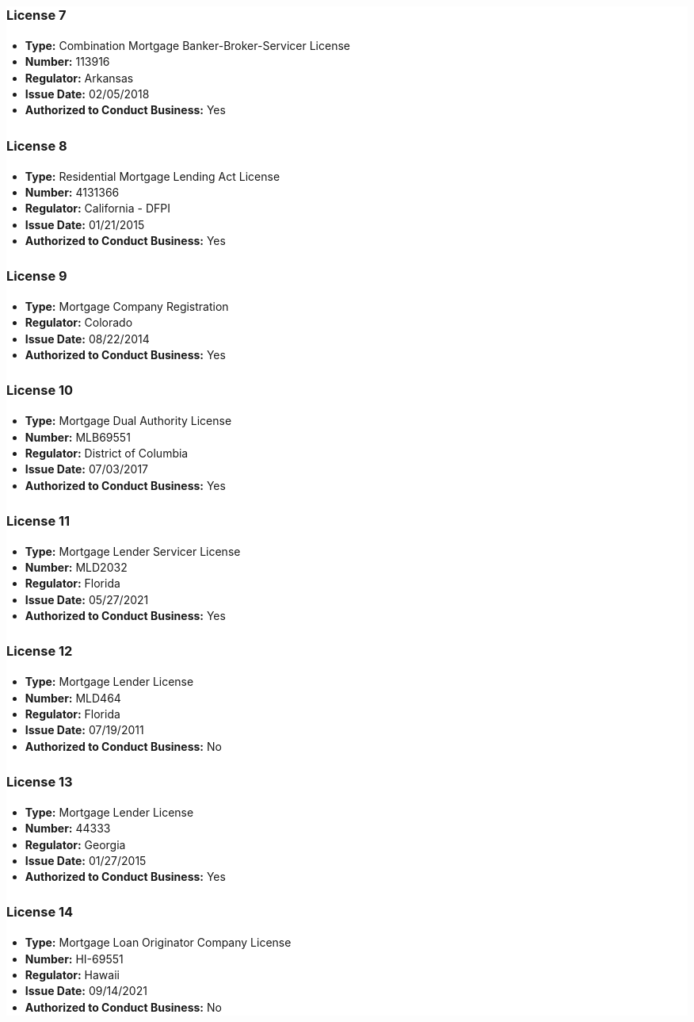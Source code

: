 ### License 7
- **Type:** Combination Mortgage Banker-Broker-Servicer License
- **Number:** 113916
- **Regulator:** Arkansas
- **Issue Date:** 02/05/2018
- **Authorized to Conduct Business:** Yes

### License 8
- **Type:** Residential Mortgage Lending Act License
- **Number:** 4131366
- **Regulator:** California - DFPI
- **Issue Date:** 01/21/2015
- **Authorized to Conduct Business:** Yes

### License 9
- **Type:** Mortgage Company Registration
- **Regulator:** Colorado
- **Issue Date:** 08/22/2014
- **Authorized to Conduct Business:** Yes

### License 10
- **Type:** Mortgage Dual Authority License
- **Number:** MLB69551
- **Regulator:** District of Columbia
- **Issue Date:** 07/03/2017
- **Authorized to Conduct Business:** Yes

### License 11
- **Type:** Mortgage Lender Servicer License
- **Number:** MLD2032
- **Regulator:** Florida
- **Issue Date:** 05/27/2021
- **Authorized to Conduct Business:** Yes

### License 12
- **Type:** Mortgage Lender License
- **Number:** MLD464
- **Regulator:** Florida
- **Issue Date:** 07/19/2011
- **Authorized to Conduct Business:** No

### License 13
- **Type:** Mortgage Lender License
- **Number:** 44333
- **Regulator:** Georgia
- **Issue Date:** 01/27/2015
- **Authorized to Conduct Business:** Yes

### License 14
- **Type:** Mortgage Loan Originator Company License
- **Number:** HI-69551
- **Regulator:** Hawaii
- **Issue Date:** 09/14/2021
- **Authorized to Conduct Business:** No
